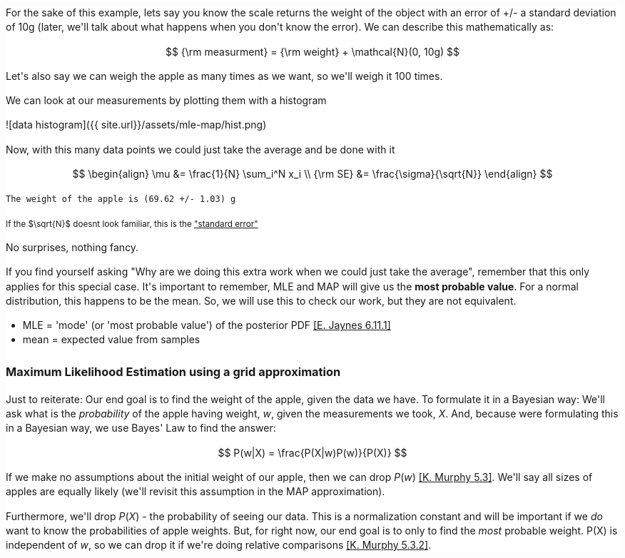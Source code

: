 For the sake of this example, lets say you know the scale returns the weight of the object with an error of +/- a standard deviation of 10g (later, we'll talk about what happens when you don't know the error). We can describe this mathematically as:

$$
{\rm measurment} = {\rm weight} + \mathcal{N}(0, 10g)
$$

Let's also say we can weigh the apple as many times as we want, so we'll weigh it 100 times.  

We can look at our measurements by plotting them with a histogram

![data histogram]({{ site.url}}/assets/mle-map/hist.png)

Now, with this many data points we could just take the average and be done with it

$$
\begin{align}
\mu &= \frac{1}{N} \sum_i^N x_i \\
{\rm SE} &= \frac{\sigma}{\sqrt{N}}
\end{align}
$$

`The weight of the apple is (69.62 +/- 1.03) g`

<small> If the $\sqrt{N}$ doesnt look familiar, this is the ["standard error"](https://en.wikipedia.org/wiki/Standard_error)</small>

No surprises, nothing fancy.

If you find yourself asking "Why are we doing this extra work when we could just take the average", remember that this only applies for this special case. It's important to remember, MLE and MAP will give us the **most probable value**. For a normal distribution, this happens to be the mean. So, we will use this to check our work, but they are not equivalent.
 - MLE = 'mode' (or 'most probable value') of the posterior PDF [[E. Jaynes 6.11.1]](#ref)
 - mean = expected value from samples

### Maximum Likelihood Estimation using a grid approximation
Just to reiterate: Our end goal is to find the weight of the apple, given the data we have. To formulate it in a Bayesian way: We'll ask what is the _probability_ of the apple having weight, $w$, given the measurements we took, $X$. And, because were formulating this in a Bayesian way, we use Bayes' Law to find the answer:

$$
P(w|X) = \frac{P(X|w)P(w)}{P(X)}
$$

If we make no assumptions about the initial weight of our apple, then we can drop $P(w)$ [[K. Murphy 5.3]](#ref). We'll say all sizes of apples are equally likely (we'll revisit this assumption in the MAP approximation).

Furthermore, we'll drop $P(X)$ - the probability of seeing our data. This is a normalization constant and will be important if we _do_ want to know the probabilities of apple weights. But, for right now, our end goal is to only to find the _most_ probable weight. P(X) is independent of $w$, so we can drop it if we're doing relative comparisons [[K. Murphy 5.3.2]](#ref).
